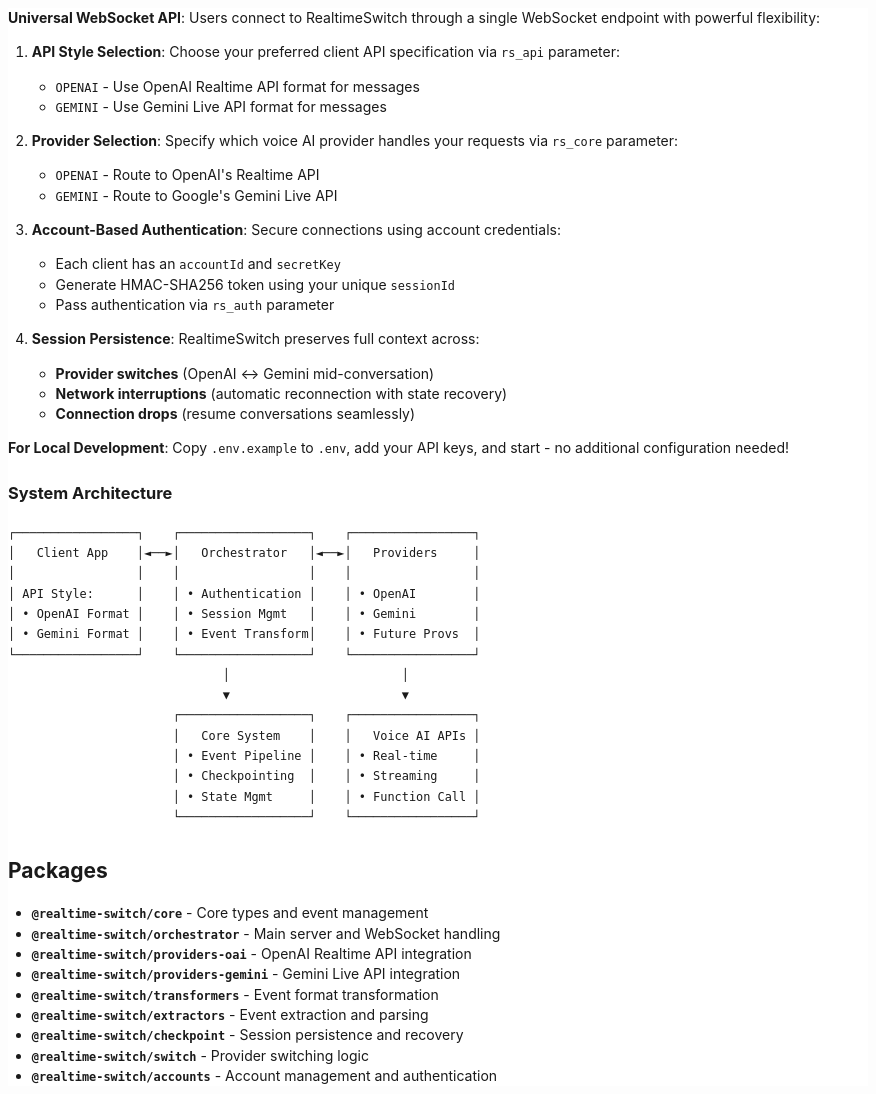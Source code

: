 **Universal WebSocket API**: Users connect to RealtimeSwitch through a single WebSocket endpoint with powerful flexibility:

1. **API Style Selection**: Choose your preferred client API specification via `rs_api` parameter:
   - `OPENAI` - Use OpenAI Realtime API format for messages
   - `GEMINI` - Use Gemini Live API format for messages

2. **Provider Selection**: Specify which voice AI provider handles your requests via `rs_core` parameter:
   - `OPENAI` - Route to OpenAI's Realtime API
   - `GEMINI` - Route to Google's Gemini Live API

3. **Account-Based Authentication**: Secure connections using account credentials:
   - Each client has an `accountId` and `secretKey`
   - Generate HMAC-SHA256 token using your unique `sessionId`
   - Pass authentication via `rs_auth` parameter

4. **Session Persistence**: RealtimeSwitch preserves full context across:
   - **Provider switches** (OpenAI ↔ Gemini mid-conversation)
   - **Network interruptions** (automatic reconnection with state recovery)
   - **Connection drops** (resume conversations seamlessly)

**For Local Development**: Copy `.env.example` to `.env`, add your API keys, and start - no additional configuration needed!

### System Architecture

```
┌─────────────────┐    ┌──────────────────┐    ┌─────────────────┐
│   Client App    │◄──►│   Orchestrator   │◄──►│   Providers     │
│                 │    │                  │    │                 │
│ API Style:      │    │ • Authentication │    │ • OpenAI        │
│ • OpenAI Format │    │ • Session Mgmt   │    │ • Gemini        │
│ • Gemini Format │    │ • Event Transform│    │ • Future Provs  │
└─────────────────┘    └──────────────────┘    └─────────────────┘
                              │                        │
                              ▼                        ▼
                       ┌──────────────────┐    ┌─────────────────┐
                       │   Core System    │    │   Voice AI APIs │
                       │ • Event Pipeline │    │ • Real-time     │
                       │ • Checkpointing  │    │ • Streaming     │
                       │ • State Mgmt     │    │ • Function Call │
                       └──────────────────┘    └─────────────────┘
```

## Packages

- **`@realtime-switch/core`** - Core types and event management
- **`@realtime-switch/orchestrator`** - Main server and WebSocket handling
- **`@realtime-switch/providers-oai`** - OpenAI Realtime API integration
- **`@realtime-switch/providers-gemini`** - Gemini Live API integration
- **`@realtime-switch/transformers`** - Event format transformation
- **`@realtime-switch/extractors`** - Event extraction and parsing
- **`@realtime-switch/checkpoint`** - Session persistence and recovery
- **`@realtime-switch/switch`** - Provider switching logic
- **`@realtime-switch/accounts`** - Account management and authentication
